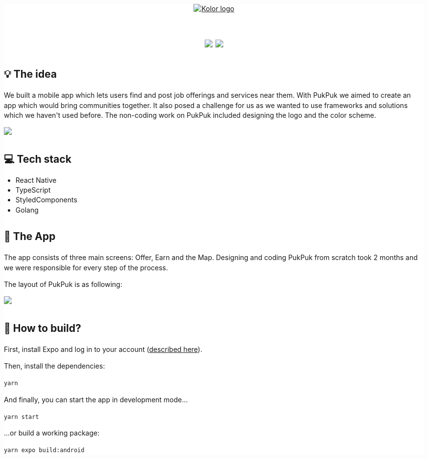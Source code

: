 


<p align="center">
  <a href="https://kolor.social">
    <img src="https://i.imgur.com/t3RTHBP.png" alt="Kolor logo" style="width: 30%; "/>
  </a>
</p>
<h1 align="center">

<img src="https://img.shields.io/badge/React-20232A?style=for-the-badge&logo=react&logoColor=61DAFB" height="30rem"/> <img src="https://img.shields.io/badge/TypeScript-007ACC?style=for-the-badge&logo=typescript&logoColor=white" height="30rem"/> 
</h1>

## 💡 The idea
We built a mobile app which lets users find and post job offerings and services near them. With PukPuk we aimed to create an app which would bring communities together.
It also posed a challenge for us as we wanted to use frameworks and solutions which we haven't used before. The non-coding work on PukPuk included designing the logo and the color scheme.

<img src="https://parlour.dev/static/pukpukwebsite-b36ccc78792f96eb9f1407011cb6e216.png" width=100%/>

## 💻 Tech stack
* React Native
* TypeScript
* StyledComponents
* Golang

## 📱   The App
The app consists of three main screens: Offer, Earn and the Map. 
Designing and coding PukPuk from scratch took 2 months and we were responsible for every step of the process.

The layout of PukPuk is as following:

<img src="https://parlour.dev/static/app-41f22a34396d4e7409bc3f9ca3567934.png" width=100%/>

## 🔨 How to build?

First, install Expo and log in to your account ([described here](https://docs.expo.dev/get-started/installation/)).

Then, install the dependencies:

```shell
yarn
```

And finally, you can start the app in development mode...

```shell
yarn start
```

...or build a working package:

```shell
yarn expo build:android
```